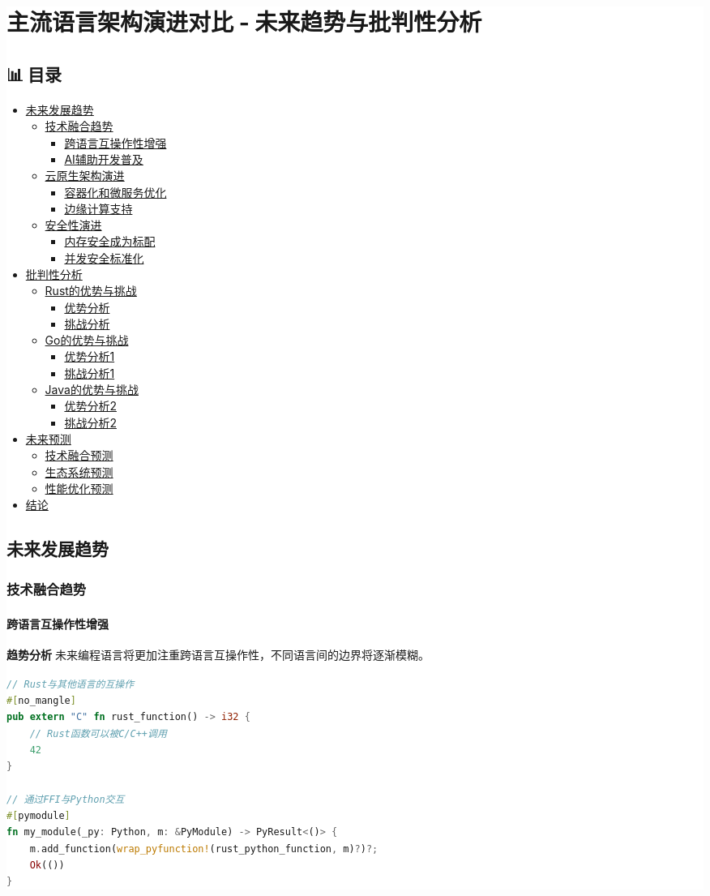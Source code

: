 ﻿# 主流语言架构演进对比 - 未来趋势与批判性分析


## 📊 目录

- [未来发展趋势](#未来发展趋势)
  - [技术融合趋势](#技术融合趋势)
    - [跨语言互操作性增强](#跨语言互操作性增强)
    - [AI辅助开发普及](#ai辅助开发普及)
  - [云原生架构演进](#云原生架构演进)
    - [容器化和微服务优化](#容器化和微服务优化)
    - [边缘计算支持](#边缘计算支持)
  - [安全性演进](#安全性演进)
    - [内存安全成为标配](#内存安全成为标配)
    - [并发安全标准化](#并发安全标准化)
- [批判性分析](#批判性分析)
  - [Rust的优势与挑战](#rust的优势与挑战)
    - [优势分析](#优势分析)
    - [挑战分析](#挑战分析)
  - [Go的优势与挑战](#go的优势与挑战)
    - [优势分析1](#优势分析1)
    - [挑战分析1](#挑战分析1)
  - [Java的优势与挑战](#java的优势与挑战)
    - [优势分析2](#优势分析2)
    - [挑战分析2](#挑战分析2)
- [未来预测](#未来预测)
  - [技术融合预测](#技术融合预测)
  - [生态系统预测](#生态系统预测)
  - [性能优化预测](#性能优化预测)
- [结论](#结论)


## 未来发展趋势

### 技术融合趋势

#### 跨语言互操作性增强

**趋势分析**
未来编程语言将更加注重跨语言互操作性，不同语言间的边界将逐渐模糊。

```rust
// Rust与其他语言的互操作
#[no_mangle]
pub extern "C" fn rust_function() -> i32 {
    // Rust函数可以被C/C++调用
    42
}

// 通过FFI与Python交互
#[pymodule]
fn my_module(_py: Python, m: &PyModule) -> PyResult<()> {
    m.add_function(wrap_pyfunction!(rust_python_function, m)?)?;
    Ok(())
}
```
